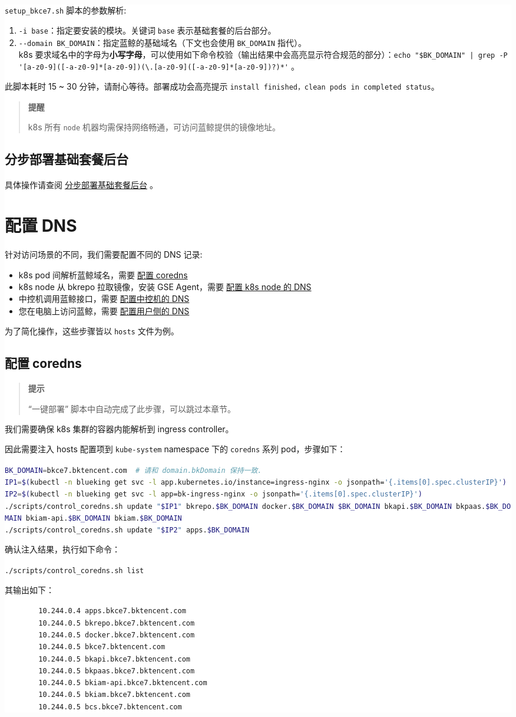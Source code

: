 `setup_bkce7.sh` 脚本的参数解析:
1. `-i base`：指定要安装的模块。关键词 `base` 表示基础套餐的后台部分。
2. `--domain BK_DOMAIN`：指定蓝鲸的基础域名（下文也会使用 `BK_DOMAIN` 指代）。<br/>k8s 要求域名中的字母为**小写字母**，可以使用如下命令校验（输出结果中会高亮显示符合规范的部分）：`echo "$BK_DOMAIN" | grep -P '[a-z0-9]([-a-z0-9]*[a-z0-9])(\.[a-z0-9]([-a-z0-9]*[a-z0-9])?)*'` 。

此脚本耗时 15 ~ 30 分钟，请耐心等待。部署成功会高亮提示 `install finished，clean pods in completed status`。

> **提醒**
>
> k8s 所有 `node` 机器均需保持网络畅通，可访问蓝鲸提供的镜像地址。


## 分步部署基础套餐后台
具体操作请查阅 [分步部署基础套餐后台](install-base-manually.md) 。


# 配置 DNS
针对访问场景的不同，我们需要配置不同的 DNS 记录:
* k8s pod 间解析蓝鲸域名，需要 [配置 coredns](#hosts-in-coredns)
* k8s node 从 bkrepo 拉取镜像，安装 GSE Agent，需要 [配置 k8s node 的 DNS](#hosts-in-k8s-node)
* 中控机调用蓝鲸接口，需要 [配置中控机的 DNS](#hosts-in-bk-ctrl)
* 您在电脑上访问蓝鲸，需要 [配置用户侧的 DNS](#hosts-in-user-pc)

为了简化操作，这些步骤皆以 `hosts` 文件为例。

<a id="hosts-in-coredns"></a>

## 配置 coredns
> **提示**
>
> “一键部署” 脚本中自动完成了此步骤，可以跳过本章节。

我们需要确保 k8s 集群的容器内能解析到 ingress controller。

因此需要注入 hosts 配置项到 `kube-system` namespace 下的 `coredns` 系列 pod，步骤如下：

``` bash
BK_DOMAIN=bkce7.bktencent.com  # 请和 domain.bkDomain 保持一致.
IP1=$(kubectl -n blueking get svc -l app.kubernetes.io/instance=ingress-nginx -o jsonpath='{.items[0].spec.clusterIP}')
IP2=$(kubectl -n blueking get svc -l app=bk-ingress-nginx -o jsonpath='{.items[0].spec.clusterIP}')
./scripts/control_coredns.sh update "$IP1" bkrepo.$BK_DOMAIN docker.$BK_DOMAIN $BK_DOMAIN bkapi.$BK_DOMAIN bkpaas.$BK_DOMAIN bkiam-api.$BK_DOMAIN bkiam.$BK_DOMAIN
./scripts/control_coredns.sh update "$IP2" apps.$BK_DOMAIN
```

确认注入结果，执行如下命令：
``` bash
./scripts/control_coredns.sh list
```
其输出如下：
``` plain
        10.244.0.4 apps.bkce7.bktencent.com
        10.244.0.5 bkrepo.bkce7.bktencent.com
        10.244.0.5 docker.bkce7.bktencent.com
        10.244.0.5 bkce7.bktencent.com
        10.244.0.5 bkapi.bkce7.bktencent.com
        10.244.0.5 bkpaas.bkce7.bktencent.com
        10.244.0.5 bkiam-api.bkce7.bktencent.com
        10.244.0.5 bkiam.bkce7.bktencent.com
        10.244.0.5 bcs.bkce7.bktencent.com
```
